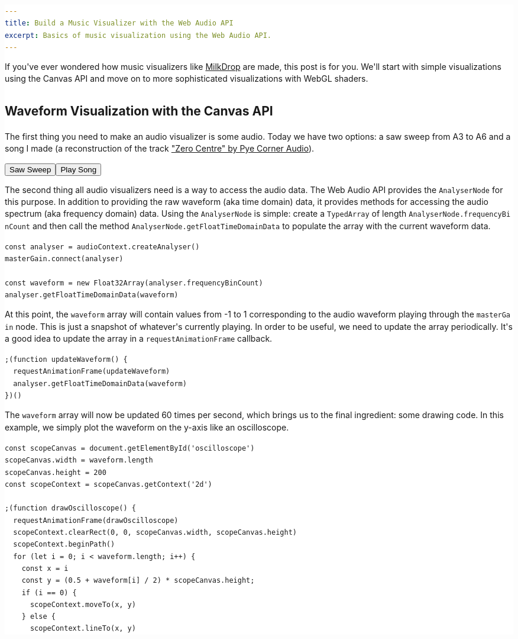 ```yaml
---
title: Build a Music Visualizer with the Web Audio API
excerpt: Basics of music visualization using the Web Audio API.
---
```


If you've ever wondered how music visualizers like [MilkDrop](https://en.wikipedia.org/wiki/MilkDrop) are made, this post is for you. We'll start with simple visualizations using the Canvas API and move on to more sophisticated visualizations with WebGL shaders.



## Waveform Visualization with the Canvas API

The first thing you need to make an audio visualizer is some audio. Today we have two options: a saw sweep from A3 to A6 and a song I made (a reconstruction of the track ["Zero Centre" by Pye Corner Audio](https://www.beatport.com/track/zero-centre-original-mix/4853537)).

<p><button class="play-btn">Saw Sweep</button><button class="song-btn">Play Song</button></p>

The second thing all audio visualizers need is a way to access the audio data. The Web Audio API provides the `AnalyserNode` for this purpose. In addition to providing the raw waveform (aka time domain) data, it provides methods for accessing the audio spectrum (aka frequency domain) data. Using the `AnalyserNode` is simple: create a `TypedArray` of length `AnalyserNode.frequencyBinCount` and then call the method `AnalyserNode.getFloatTimeDomainData` to populate the array with the current waveform data.

~~~~ {.javascript}
const analyser = audioContext.createAnalyser()
masterGain.connect(analyser)

const waveform = new Float32Array(analyser.frequencyBinCount)
analyser.getFloatTimeDomainData(waveform)
~~~~

At this point, the `waveform` array will contain values from -1 to 1 corresponding to the audio waveform playing through the `masterGain` node. This is just a snapshot of whatever's currently playing. In order to be useful, we need to update the array periodically. It's a good idea to update the array in a `requestAnimationFrame` callback.

~~~~ {.javascript}
;(function updateWaveform() {
  requestAnimationFrame(updateWaveform)
  analyser.getFloatTimeDomainData(waveform)
})()
~~~~

The `waveform` array will now be updated 60 times per second, which brings us to the final ingredient: some drawing code. In this example, we simply plot the waveform on the y-axis like an oscilloscope.

~~~~ {.javascript}
const scopeCanvas = document.getElementById('oscilloscope')
scopeCanvas.width = waveform.length
scopeCanvas.height = 200
const scopeContext = scopeCanvas.getContext('2d')

;(function drawOscilloscope() {
  requestAnimationFrame(drawOscilloscope)
  scopeContext.clearRect(0, 0, scopeCanvas.width, scopeCanvas.height)
  scopeContext.beginPath()
  for (let i = 0; i < waveform.length; i++) {
    const x = i
    const y = (0.5 + waveform[i] / 2) * scopeCanvas.height;
    if (i == 0) {
      scopeContext.moveTo(x, y)
    } else {
      scopeContext.lineTo(x, y)
~~~~